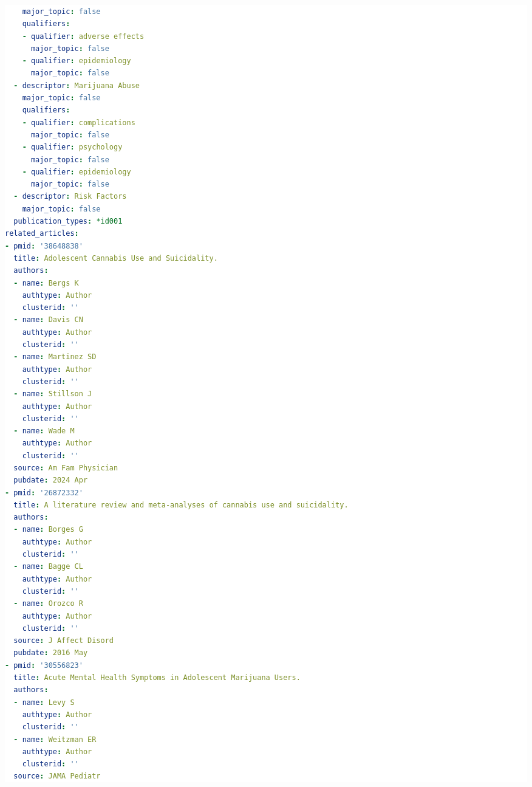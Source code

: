 ```yaml
    major_topic: false
    qualifiers:
    - qualifier: adverse effects
      major_topic: false
    - qualifier: epidemiology
      major_topic: false
  - descriptor: Marijuana Abuse
    major_topic: false
    qualifiers:
    - qualifier: complications
      major_topic: false
    - qualifier: psychology
      major_topic: false
    - qualifier: epidemiology
      major_topic: false
  - descriptor: Risk Factors
    major_topic: false
  publication_types: *id001
related_articles:
- pmid: '38648838'
  title: Adolescent Cannabis Use and Suicidality.
  authors:
  - name: Bergs K
    authtype: Author
    clusterid: ''
  - name: Davis CN
    authtype: Author
    clusterid: ''
  - name: Martinez SD
    authtype: Author
    clusterid: ''
  - name: Stillson J
    authtype: Author
    clusterid: ''
  - name: Wade M
    authtype: Author
    clusterid: ''
  source: Am Fam Physician
  pubdate: 2024 Apr
- pmid: '26872332'
  title: A literature review and meta-analyses of cannabis use and suicidality.
  authors:
  - name: Borges G
    authtype: Author
    clusterid: ''
  - name: Bagge CL
    authtype: Author
    clusterid: ''
  - name: Orozco R
    authtype: Author
    clusterid: ''
  source: J Affect Disord
  pubdate: 2016 May
- pmid: '30556823'
  title: Acute Mental Health Symptoms in Adolescent Marijuana Users.
  authors:
  - name: Levy S
    authtype: Author
    clusterid: ''
  - name: Weitzman ER
    authtype: Author
    clusterid: ''
  source: JAMA Pediatr
```